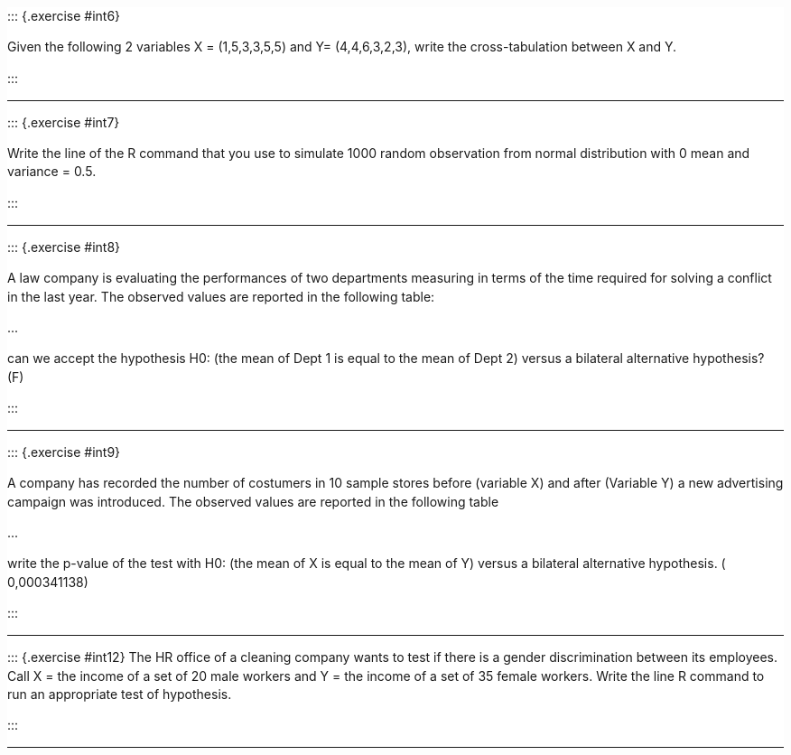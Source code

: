 ::: {.exercise #int6}

Given the following 2 variables X = (1,5,3,3,5,5) and Y= (4,4,6,3,2,3), write the cross-tabulation between X and Y.

:::

----

::: {.exercise #int7}


Write the line of the R command that you use to simulate 1000 random observation from normal distribution with 0 mean and variance = 0.5. 

:::



----


::: {.exercise #int8}

A law company is evaluating the performances of two departments measuring in terms of the time required for solving a conflict in the last year. The observed values are reported in the following table:

...

can we accept the hypothesis H0: (the mean of Dept 1 is equal to the mean of Dept 2) versus a bilateral alternative hypothesis? (F)

:::



----

::: {.exercise #int9}

A company has recorded the number of costumers in 10 sample stores before (variable X) and after (Variable Y) a new advertising campaign was introduced. The observed values are reported in the following table

...

write the p-value of the test with H0: (the mean of X is equal to the mean of Y) versus a bilateral alternative hypothesis. (	0,000341138)

:::

----

::: {.exercise #int12}
The HR office of a cleaning company wants to test if there is a gender discrimination between its employees. Call X = the income of a set of 20 male workers and Y = the income of a set of 35 female workers. Write the line R command to run an appropriate test of hypothesis.

:::


----
